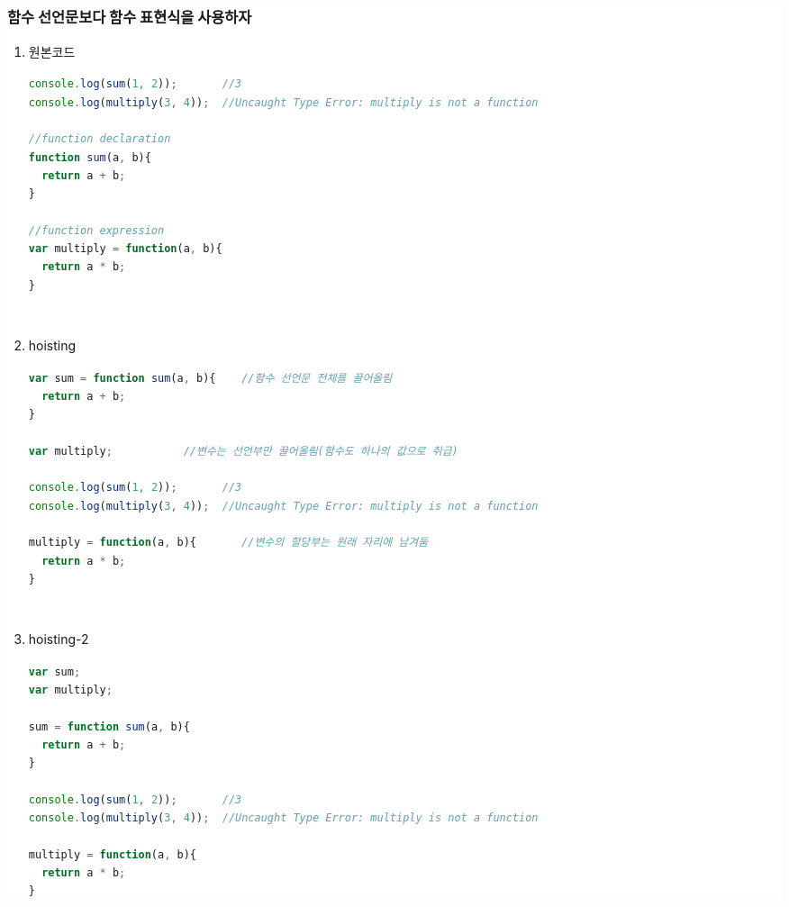 ### 함수 선언문보다 함수 표현식을 사용하자

1. 원본코드

    ```jsx
    console.log(sum(1, 2));       //3
    console.log(multiply(3, 4));  //Uncaught Type Error: multiply is not a function

    //function declaration
    function sum(a, b){
      return a + b;
    }

    //function expression
    var multiply = function(a, b){
      return a * b;
    }
    ```

<br>

2. hoisting

    ```jsx
    var sum = function sum(a, b){    //함수 선언문 전체를 끌어올림
      return a + b;
    }

    var multiply;           //변수는 선언부만 끌어올림(함수도 하나의 값으로 취급)

    console.log(sum(1, 2));       //3
    console.log(multiply(3, 4));  //Uncaught Type Error: multiply is not a function

    multiply = function(a, b){       //변수의 할당부는 원래 자리에 남겨둠
      return a * b;
    }
    ```

<br>

3. hoisting-2

    ```jsx
    var sum;
    var multiply;

    sum = function sum(a, b){
      return a + b;
    }

    console.log(sum(1, 2));       //3
    console.log(multiply(3, 4));  //Uncaught Type Error: multiply is not a function

    multiply = function(a, b){
      return a * b;
    }
    ```

